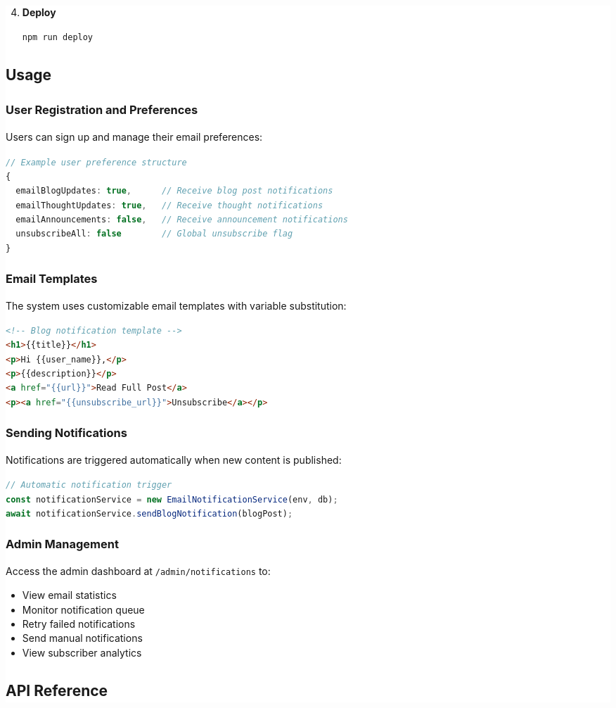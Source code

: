 4. **Deploy**
   ```bash
   npm run deploy
   ```

## Usage

### User Registration and Preferences

Users can sign up and manage their email preferences:

```typescript
// Example user preference structure
{
  emailBlogUpdates: true,      // Receive blog post notifications
  emailThoughtUpdates: true,   // Receive thought notifications
  emailAnnouncements: false,   // Receive announcement notifications
  unsubscribeAll: false        // Global unsubscribe flag
}
```

### Email Templates

The system uses customizable email templates with variable substitution:

```html
<!-- Blog notification template -->
<h1>{{title}}</h1>
<p>Hi {{user_name}},</p>
<p>{{description}}</p>
<a href="{{url}}">Read Full Post</a>
<p><a href="{{unsubscribe_url}}">Unsubscribe</a></p>
```

### Sending Notifications

Notifications are triggered automatically when new content is published:

```typescript
// Automatic notification trigger
const notificationService = new EmailNotificationService(env, db);
await notificationService.sendBlogNotification(blogPost);
```

### Admin Management

Access the admin dashboard at `/admin/notifications` to:
- View email statistics
- Monitor notification queue
- Retry failed notifications
- Send manual notifications
- View subscriber analytics

## API Reference
